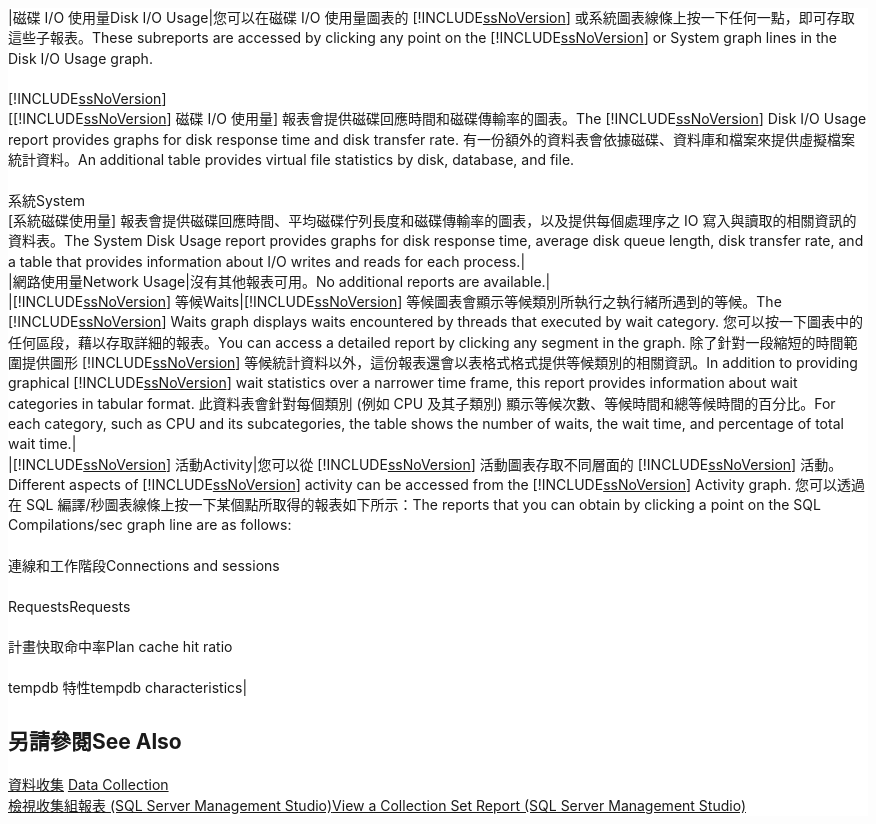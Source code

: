 |<span data-ttu-id="342d0-219">磁碟 I/O 使用量</span><span class="sxs-lookup"><span data-stu-id="342d0-219">Disk I/O Usage</span></span>|<span data-ttu-id="342d0-220">您可以在磁碟 I/O 使用量圖表的 [!INCLUDE[ssNoVersion](../../includes/ssnoversion-md.md)] 或系統圖表線條上按一下任何一點，即可存取這些子報表。</span><span class="sxs-lookup"><span data-stu-id="342d0-220">These subreports are accessed by clicking any point on the [!INCLUDE[ssNoVersion](../../includes/ssnoversion-md.md)] or System graph lines in the Disk I/O Usage graph.</span></span><br /><br /> [!INCLUDE[ssNoVersion](../../includes/ssnoversion-md.md)]<br /> <span data-ttu-id="342d0-221">[[!INCLUDE[ssNoVersion](../../includes/ssnoversion-md.md)] 磁碟 I/O 使用量] 報表會提供磁碟回應時間和磁碟傳輸率的圖表。</span><span class="sxs-lookup"><span data-stu-id="342d0-221">The [!INCLUDE[ssNoVersion](../../includes/ssnoversion-md.md)] Disk I/O Usage report provides graphs for disk response time and disk transfer rate.</span></span> <span data-ttu-id="342d0-222">有一份額外的資料表會依據磁碟、資料庫和檔案來提供虛擬檔案統計資料。</span><span class="sxs-lookup"><span data-stu-id="342d0-222">An additional table provides virtual file statistics by disk, database, and file.</span></span><br /><br /> <span data-ttu-id="342d0-223">系統</span><span class="sxs-lookup"><span data-stu-id="342d0-223">System</span></span><br /> <span data-ttu-id="342d0-224">[系統磁碟使用量] 報表會提供磁碟回應時間、平均磁碟佇列長度和磁碟傳輸率的圖表，以及提供每個處理序之 IO 寫入與讀取的相關資訊的資料表。</span><span class="sxs-lookup"><span data-stu-id="342d0-224">The System Disk Usage report provides graphs for disk response time, average disk queue length, disk transfer rate, and a table that provides information about I/O writes and reads for each process.</span></span>|  
|<span data-ttu-id="342d0-225">網路使用量</span><span class="sxs-lookup"><span data-stu-id="342d0-225">Network Usage</span></span>|<span data-ttu-id="342d0-226">沒有其他報表可用。</span><span class="sxs-lookup"><span data-stu-id="342d0-226">No additional reports are available.</span></span>|  
|[!INCLUDE[ssNoVersion](../../includes/ssnoversion-md.md)] <span data-ttu-id="342d0-227">等候</span><span class="sxs-lookup"><span data-stu-id="342d0-227">Waits</span></span>|<span data-ttu-id="342d0-228">[!INCLUDE[ssNoVersion](../../includes/ssnoversion-md.md)] 等候圖表會顯示等候類別所執行之執行緒所遇到的等候。</span><span class="sxs-lookup"><span data-stu-id="342d0-228">The [!INCLUDE[ssNoVersion](../../includes/ssnoversion-md.md)] Waits graph displays waits encountered by threads that executed by wait category.</span></span> <span data-ttu-id="342d0-229">您可以按一下圖表中的任何區段，藉以存取詳細的報表。</span><span class="sxs-lookup"><span data-stu-id="342d0-229">You can access a detailed report by clicking any segment in the graph.</span></span> <span data-ttu-id="342d0-230">除了針對一段縮短的時間範圍提供圖形 [!INCLUDE[ssNoVersion](../../includes/ssnoversion-md.md)] 等候統計資料以外，這份報表還會以表格式格式提供等候類別的相關資訊。</span><span class="sxs-lookup"><span data-stu-id="342d0-230">In addition to providing graphical [!INCLUDE[ssNoVersion](../../includes/ssnoversion-md.md)] wait statistics over a narrower time frame, this report provides information about wait categories in tabular format.</span></span> <span data-ttu-id="342d0-231">此資料表會針對每個類別 (例如 CPU 及其子類別) 顯示等候次數、等候時間和總等候時間的百分比。</span><span class="sxs-lookup"><span data-stu-id="342d0-231">For each category, such as CPU and its subcategories, the table shows the number of waits, the wait time, and percentage of total wait time.</span></span>|  
|[!INCLUDE[ssNoVersion](../../includes/ssnoversion-md.md)] <span data-ttu-id="342d0-232">活動</span><span class="sxs-lookup"><span data-stu-id="342d0-232">Activity</span></span>|<span data-ttu-id="342d0-233">您可以從 [!INCLUDE[ssNoVersion](../../includes/ssnoversion-md.md)] 活動圖表存取不同層面的 [!INCLUDE[ssNoVersion](../../includes/ssnoversion-md.md)] 活動。</span><span class="sxs-lookup"><span data-stu-id="342d0-233">Different aspects of [!INCLUDE[ssNoVersion](../../includes/ssnoversion-md.md)] activity can be accessed from the [!INCLUDE[ssNoVersion](../../includes/ssnoversion-md.md)] Activity graph.</span></span> <span data-ttu-id="342d0-234">您可以透過在 SQL 編譯/秒圖表線條上按一下某個點所取得的報表如下所示：</span><span class="sxs-lookup"><span data-stu-id="342d0-234">The reports that you can obtain by clicking a point on the SQL Compilations/sec graph line are as follows:</span></span><br /><br /> <span data-ttu-id="342d0-235">連線和工作階段</span><span class="sxs-lookup"><span data-stu-id="342d0-235">Connections and sessions</span></span><br /><br /> <span data-ttu-id="342d0-236">Requests</span><span class="sxs-lookup"><span data-stu-id="342d0-236">Requests</span></span><br /><br /> <span data-ttu-id="342d0-237">計畫快取命中率</span><span class="sxs-lookup"><span data-stu-id="342d0-237">Plan cache hit ratio</span></span><br /><br /> <span data-ttu-id="342d0-238">tempdb 特性</span><span class="sxs-lookup"><span data-stu-id="342d0-238">tempdb characteristics</span></span>|  
  
## <a name="see-also"></a><span data-ttu-id="342d0-239">另請參閱</span><span class="sxs-lookup"><span data-stu-id="342d0-239">See Also</span></span>  
 <span data-ttu-id="342d0-240">[資料收集](data-collection.md) </span><span class="sxs-lookup"><span data-stu-id="342d0-240">[Data Collection](data-collection.md) </span></span>  
 [<span data-ttu-id="342d0-241">檢視收集組報表 &#40;SQL Server Management Studio&#41;</span><span class="sxs-lookup"><span data-stu-id="342d0-241">View a Collection Set Report &#40;SQL Server Management Studio&#41;</span></span>](view-a-collection-set-report-sql-server-management-studio.md)  
  
  
